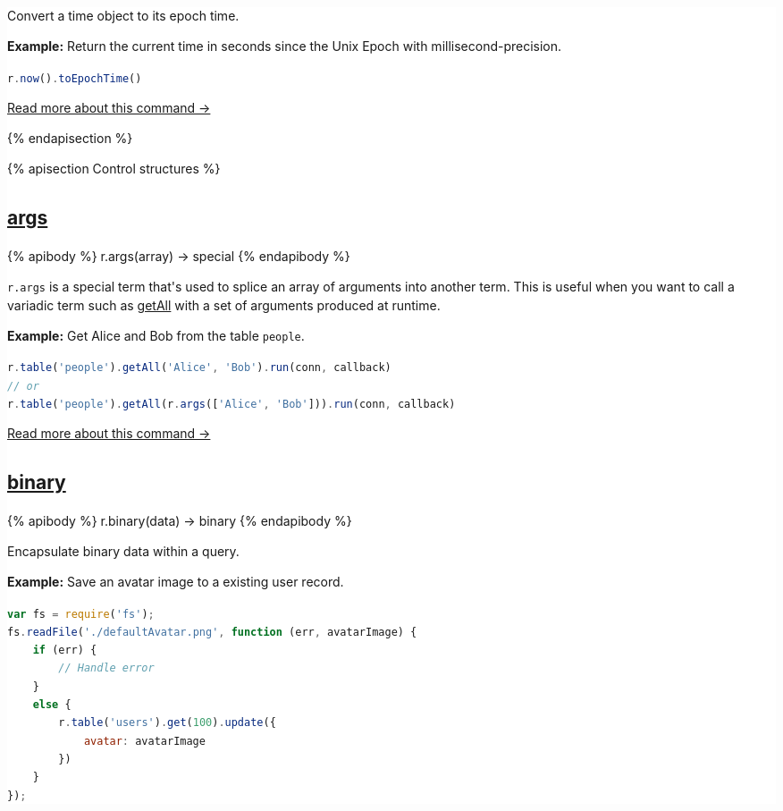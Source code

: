 Convert a time object to its epoch time.

__Example:__ Return the current time in seconds since the Unix Epoch with millisecond-precision.

```js
r.now().toEpochTime()
```

[Read more about this command &rarr;](to_epoch_time/)

{% endapisection %}

{% apisection Control structures %}

## [args](args/) ##

{% apibody %}
r.args(array) &rarr; special
{% endapibody %}

`r.args` is a special term that's used to splice an array of arguments
into another term.  This is useful when you want to call a variadic
term such as [getAll](/api/javascript/get_all/) with a set of arguments produced at runtime.

__Example:__ Get Alice and Bob from the table `people`.

```js
r.table('people').getAll('Alice', 'Bob').run(conn, callback)
// or
r.table('people').getAll(r.args(['Alice', 'Bob'])).run(conn, callback)
```

[Read more about this command &rarr;](args/)

## [binary](binary/) ##

{% apibody %}
r.binary(data) &rarr; binary
{% endapibody %}

Encapsulate binary data within a query.

__Example:__ Save an avatar image to a existing user record.

```js
var fs = require('fs');
fs.readFile('./defaultAvatar.png', function (err, avatarImage) {
    if (err) {
        // Handle error
    }
    else {
        r.table('users').get(100).update({
            avatar: avatarImage
        })
    }
});
```
